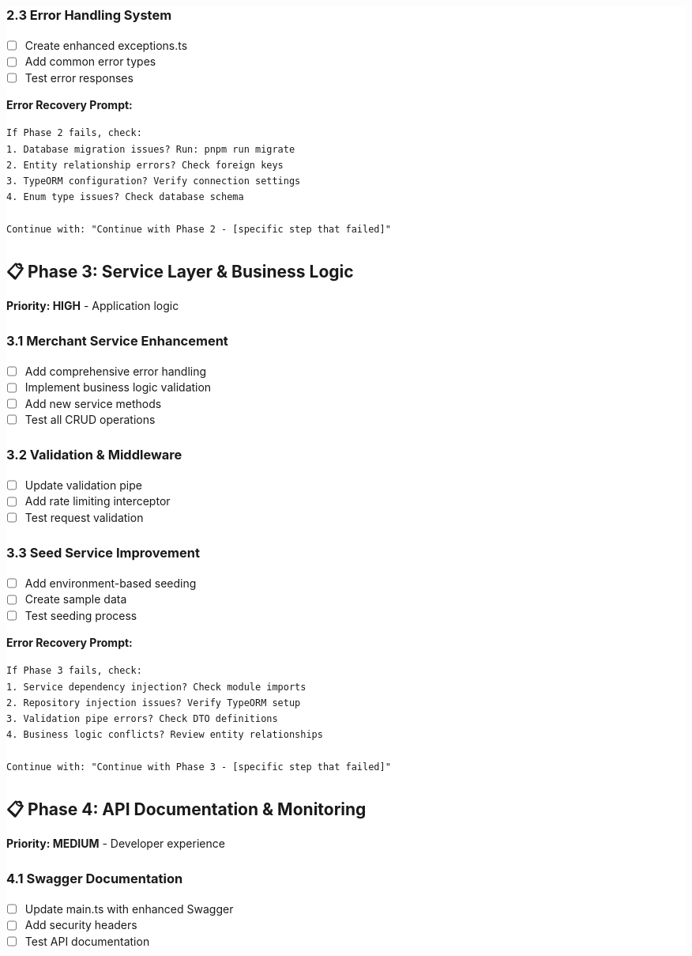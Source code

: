 ### 2.3 Error Handling System
- [ ] Create enhanced exceptions.ts
- [ ] Add common error types
- [ ] Test error responses

**Error Recovery Prompt:**
```
If Phase 2 fails, check:
1. Database migration issues? Run: pnpm run migrate
2. Entity relationship errors? Check foreign keys
3. TypeORM configuration? Verify connection settings
4. Enum type issues? Check database schema

Continue with: "Continue with Phase 2 - [specific step that failed]"
```

## 📋 Phase 3: Service Layer & Business Logic
**Priority: HIGH** - Application logic

### 3.1 Merchant Service Enhancement
- [ ] Add comprehensive error handling
- [ ] Implement business logic validation
- [ ] Add new service methods
- [ ] Test all CRUD operations

### 3.2 Validation & Middleware
- [ ] Update validation pipe
- [ ] Add rate limiting interceptor
- [ ] Test request validation

### 3.3 Seed Service Improvement
- [ ] Add environment-based seeding
- [ ] Create sample data
- [ ] Test seeding process

**Error Recovery Prompt:**
```
If Phase 3 fails, check:
1. Service dependency injection? Check module imports
2. Repository injection issues? Verify TypeORM setup
3. Validation pipe errors? Check DTO definitions
4. Business logic conflicts? Review entity relationships

Continue with: "Continue with Phase 3 - [specific step that failed]"
```

## 📋 Phase 4: API Documentation & Monitoring
**Priority: MEDIUM** - Developer experience

### 4.1 Swagger Documentation
- [ ] Update main.ts with enhanced Swagger
- [ ] Add security headers
- [ ] Test API documentation
